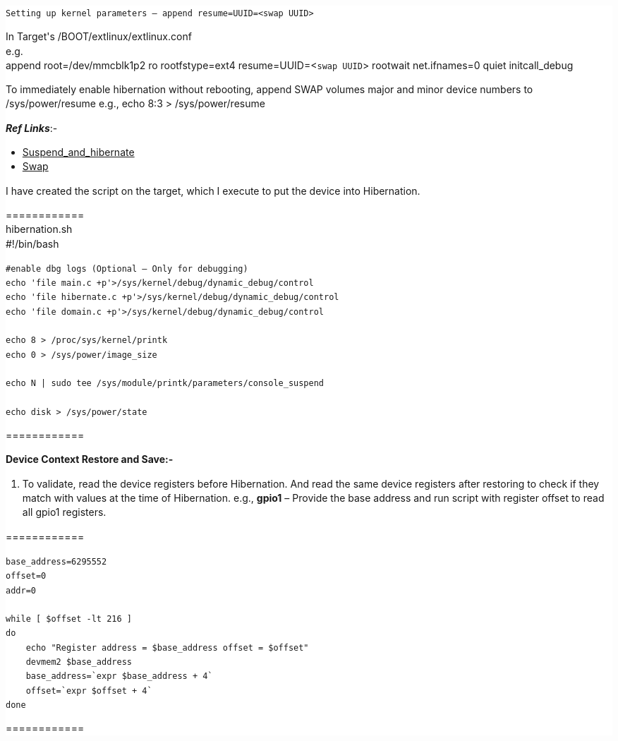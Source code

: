 	Setting up kernel parameters – append resume=UUID=<swap UUID>


In Target's /BOOT/extlinux/extlinux.conf  
e.g.  
append root=/dev/mmcblk1p2 ro rootfstype=ext4 resume=UUID=<`swap UUID`> rootwait net.ifnames=0 quiet initcall_debug

To immediately enable hibernation without rebooting, append SWAP volumes major and minor device numbers to /sys/power/resume
e.g., echo 8:3 > /sys/power/resume

**_Ref Links_**:-  
- [Suspend_and_hibernate](https://wiki.archlinux.org/title/Power_management/Suspend_and_hibernate)  
- [Swap](https://wiki.archlinux.org/title/Swap)

I have created the script on the target, which I execute to put the device into Hibernation.  

============  
	hibernation.sh  
 	#!/bin/bash  
	
	#enable dbg logs (Optional – Only for debugging)  
	echo 'file main.c +p'>/sys/kernel/debug/dynamic_debug/control  
	echo 'file hibernate.c +p'>/sys/kernel/debug/dynamic_debug/control  
	echo 'file domain.c +p'>/sys/kernel/debug/dynamic_debug/control  
	  
	echo 8 > /proc/sys/kernel/printk  
	echo 0 > /sys/power/image_size  
	  
	echo N | sudo tee /sys/module/printk/parameters/console_suspend  
	
	echo disk > /sys/power/state  
 
 ============  

**Device Context Restore and Save:-**  
1) To validate, read the device registers before Hibernation.
   And read the same device registers after restoring to check if they match with values at the time of Hibernation.
   e.g., **gpio1** – Provide the base address and run script with register offset to read all gpio1 registers.

============  

 	base_address=6295552  
 	offset=0  
  	addr=0  
   
	while [ $offset -lt 216 ]
	do  
 		echo "Register address = $base_address offset = $offset"  
		devmem2 $base_address  
		base_address=`expr $base_address + 4`  
		offset=`expr $offset + 4`  
	done  
============  
